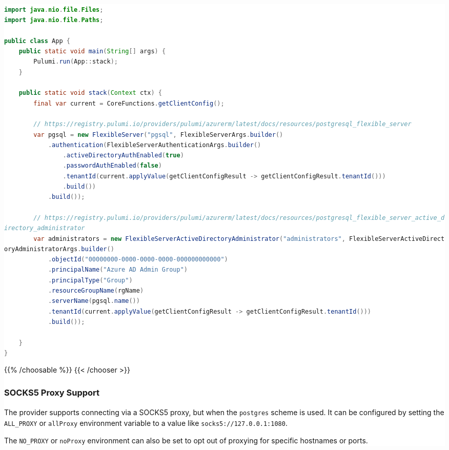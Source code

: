 ```java
import java.nio.file.Files;
import java.nio.file.Paths;

public class App {
    public static void main(String[] args) {
        Pulumi.run(App::stack);
    }

    public static void stack(Context ctx) {
        final var current = CoreFunctions.getClientConfig();

        // https://registry.pulumi.io/providers/pulumi/azurerm/latest/docs/resources/postgresql_flexible_server
        var pgsql = new FlexibleServer("pgsql", FlexibleServerArgs.builder()
            .authentication(FlexibleServerAuthenticationArgs.builder()
                .activeDirectoryAuthEnabled(true)
                .passwordAuthEnabled(false)
                .tenantId(current.applyValue(getClientConfigResult -> getClientConfigResult.tenantId()))
                .build())
            .build());

        // https://registry.pulumi.io/providers/pulumi/azurerm/latest/docs/resources/postgresql_flexible_server_active_directory_administrator
        var administrators = new FlexibleServerActiveDirectoryAdministrator("administrators", FlexibleServerActiveDirectoryAdministratorArgs.builder()
            .objectId("00000000-0000-0000-0000-000000000000")
            .principalName("Azure AD Admin Group")
            .principalType("Group")
            .resourceGroupName(rgName)
            .serverName(pgsql.name())
            .tenantId(current.applyValue(getClientConfigResult -> getClientConfigResult.tenantId()))
            .build());

    }
}
```
{{% /choosable %}}
{{< /chooser >}}
### SOCKS5 Proxy Support

The provider supports connecting via a SOCKS5 proxy, but when the `postgres` scheme is used. It can be configured by setting the `ALL_PROXY` or `allProxy` environment variable to a value like `socks5://127.0.0.1:1080`.

The `NO_PROXY` or `noProxy` environment can also be set to opt out of proxying for specific hostnames or ports.